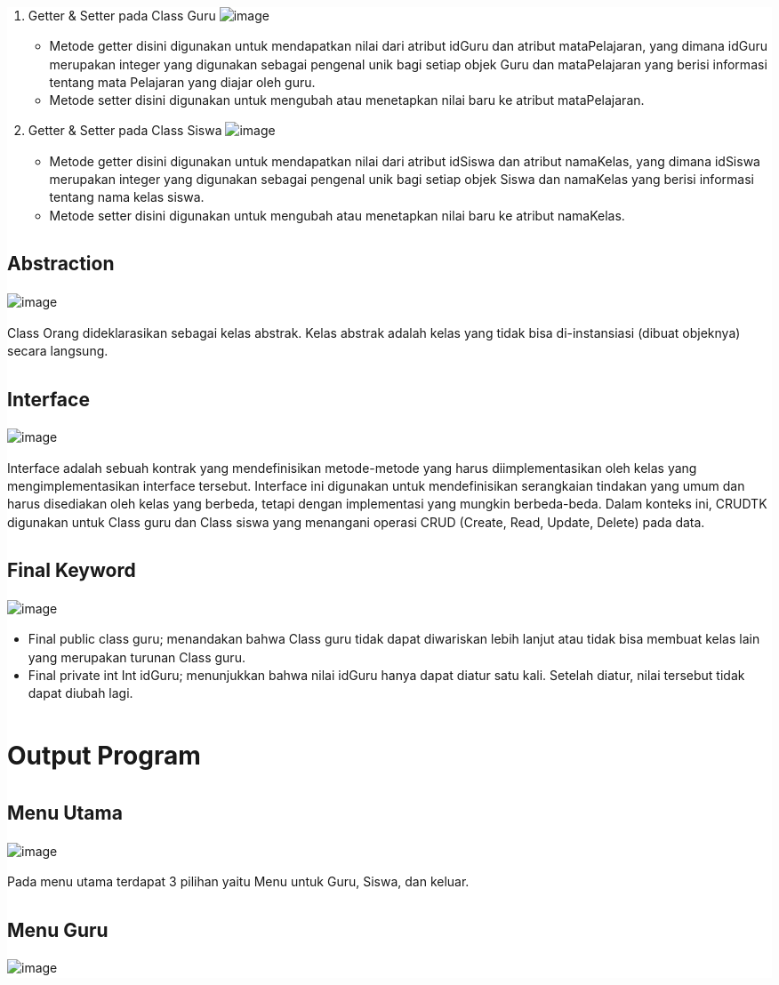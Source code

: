 1. Getter & Setter pada Class Guru
   ![image](https://github.com/user-attachments/assets/833e7403-29d7-4d14-8fc7-1906e5e742ff)
   - Metode getter disini digunakan untuk mendapatkan nilai dari atribut idGuru dan atribut mataPelajaran, yang dimana idGuru merupakan integer yang digunakan sebagai pengenal unik bagi setiap objek Guru dan mataPelajaran yang berisi informasi tentang mata Pelajaran yang diajar oleh guru. 
   - Metode setter disini digunakan untuk mengubah atau menetapkan nilai baru ke atribut mataPelajaran. 

3. Getter & Setter pada Class Siswa
   ![image](https://github.com/user-attachments/assets/fe270538-57bc-49f0-a2d4-1adf3ec42d7e)
   - Metode getter disini digunakan untuk mendapatkan nilai dari atribut idSiswa dan atribut namaKelas, yang dimana idSiswa merupakan integer yang digunakan sebagai pengenal unik bagi setiap objek Siswa dan namaKelas yang berisi informasi tentang nama kelas siswa.
   - Metode setter disini digunakan untuk mengubah atau menetapkan nilai baru ke atribut namaKelas. 

## Abstraction
  ![image](https://github.com/user-attachments/assets/19aae4f6-d282-41e2-a834-83547be51ff5)
  
Class Orang dideklarasikan sebagai kelas abstrak. Kelas abstrak adalah kelas yang tidak bisa di-instansiasi (dibuat objeknya) secara langsung. 

## Interface 
![image](https://github.com/user-attachments/assets/7f5fed4b-7a19-46e4-ac08-7c17a7d86076)

Interface adalah sebuah kontrak yang mendefinisikan metode-metode yang harus diimplementasikan oleh kelas yang mengimplementasikan interface tersebut. Interface ini digunakan untuk mendefinisikan serangkaian tindakan yang umum dan harus disediakan oleh kelas yang berbeda, tetapi dengan implementasi yang mungkin berbeda-beda. Dalam konteks ini, CRUDTK digunakan untuk Class guru dan Class siswa yang menangani operasi CRUD (Create, Read, Update, Delete) pada data.

## Final Keyword
![image](https://github.com/user-attachments/assets/d6411296-1e67-4b73-9eda-d314151ad8ec)
  - Final public class guru; menandakan bahwa Class guru tidak dapat diwariskan lebih lanjut atau tidak bisa membuat kelas lain yang merupakan turunan Class guru. 
  - Final private int Int idGuru; menunjukkan bahwa nilai idGuru hanya dapat diatur satu kali. Setelah diatur, nilai tersebut tidak dapat diubah lagi.

# Output Program
## Menu Utama
![image](https://github.com/user-attachments/assets/65adadaf-8808-4c4c-ad18-d3d972138cb1)

Pada menu utama terdapat 3 pilihan yaitu Menu untuk Guru, Siswa, dan keluar.

## Menu Guru
![image](https://github.com/user-attachments/assets/bc4e7107-516a-4bae-8094-4ac834ed53d5)
